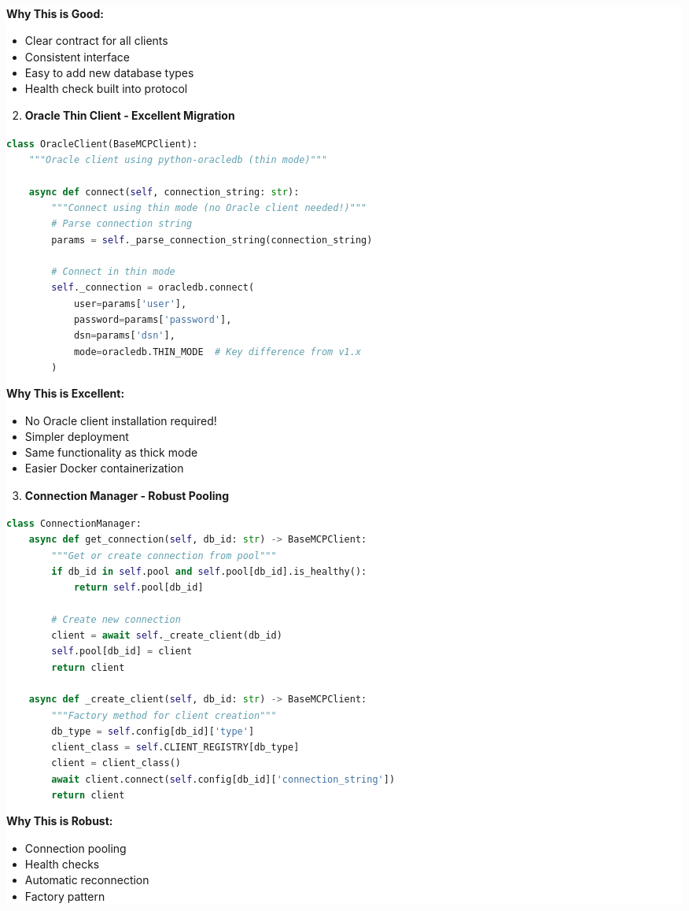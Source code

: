 **Why This is Good:**
- Clear contract for all clients
- Consistent interface
- Easy to add new database types
- Health check built into protocol

2. **Oracle Thin Client - Excellent Migration**
```python
class OracleClient(BaseMCPClient):
    """Oracle client using python-oracledb (thin mode)"""

    async def connect(self, connection_string: str):
        """Connect using thin mode (no Oracle client needed!)"""
        # Parse connection string
        params = self._parse_connection_string(connection_string)

        # Connect in thin mode
        self._connection = oracledb.connect(
            user=params['user'],
            password=params['password'],
            dsn=params['dsn'],
            mode=oracledb.THIN_MODE  # Key difference from v1.x
        )
```

**Why This is Excellent:**
- No Oracle client installation required!
- Simpler deployment
- Same functionality as thick mode
- Easier Docker containerization

3. **Connection Manager - Robust Pooling**
```python
class ConnectionManager:
    async def get_connection(self, db_id: str) -> BaseMCPClient:
        """Get or create connection from pool"""
        if db_id in self.pool and self.pool[db_id].is_healthy():
            return self.pool[db_id]

        # Create new connection
        client = await self._create_client(db_id)
        self.pool[db_id] = client
        return client

    async def _create_client(self, db_id: str) -> BaseMCPClient:
        """Factory method for client creation"""
        db_type = self.config[db_id]['type']
        client_class = self.CLIENT_REGISTRY[db_type]
        client = client_class()
        await client.connect(self.config[db_id]['connection_string'])
        return client
```

**Why This is Robust:**
- Connection pooling
- Health checks
- Automatic reconnection
- Factory pattern

